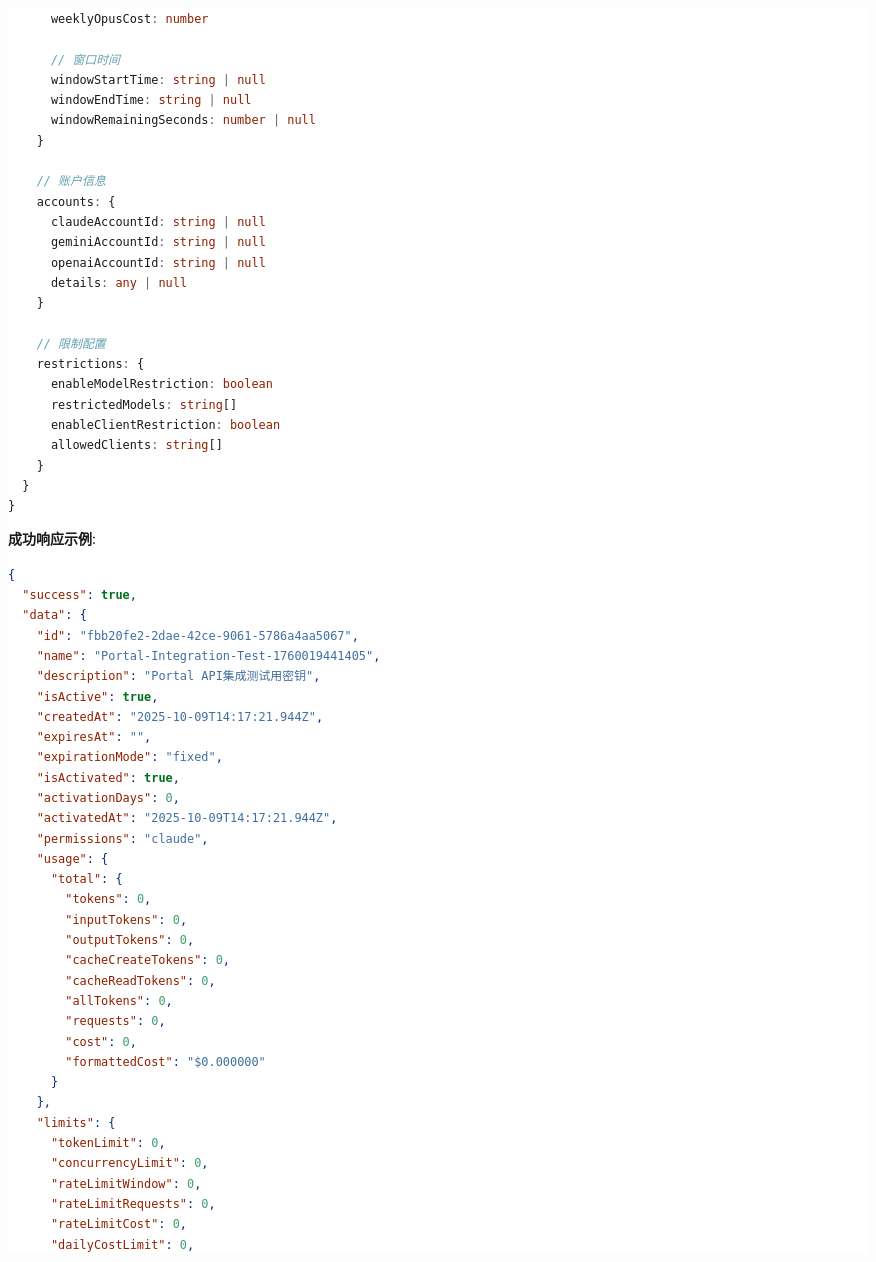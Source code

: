 ```typescript
      weeklyOpusCost: number

      // 窗口时间
      windowStartTime: string | null
      windowEndTime: string | null
      windowRemainingSeconds: number | null
    }

    // 账户信息
    accounts: {
      claudeAccountId: string | null
      geminiAccountId: string | null
      openaiAccountId: string | null
      details: any | null
    }

    // 限制配置
    restrictions: {
      enableModelRestriction: boolean
      restrictedModels: string[]
      enableClientRestriction: boolean
      allowedClients: string[]
    }
  }
}
```

**成功响应示例**:

```json
{
  "success": true,
  "data": {
    "id": "fbb20fe2-2dae-42ce-9061-5786a4aa5067",
    "name": "Portal-Integration-Test-1760019441405",
    "description": "Portal API集成测试用密钥",
    "isActive": true,
    "createdAt": "2025-10-09T14:17:21.944Z",
    "expiresAt": "",
    "expirationMode": "fixed",
    "isActivated": true,
    "activationDays": 0,
    "activatedAt": "2025-10-09T14:17:21.944Z",
    "permissions": "claude",
    "usage": {
      "total": {
        "tokens": 0,
        "inputTokens": 0,
        "outputTokens": 0,
        "cacheCreateTokens": 0,
        "cacheReadTokens": 0,
        "allTokens": 0,
        "requests": 0,
        "cost": 0,
        "formattedCost": "$0.000000"
      }
    },
    "limits": {
      "tokenLimit": 0,
      "concurrencyLimit": 0,
      "rateLimitWindow": 0,
      "rateLimitRequests": 0,
      "rateLimitCost": 0,
      "dailyCostLimit": 0,
```